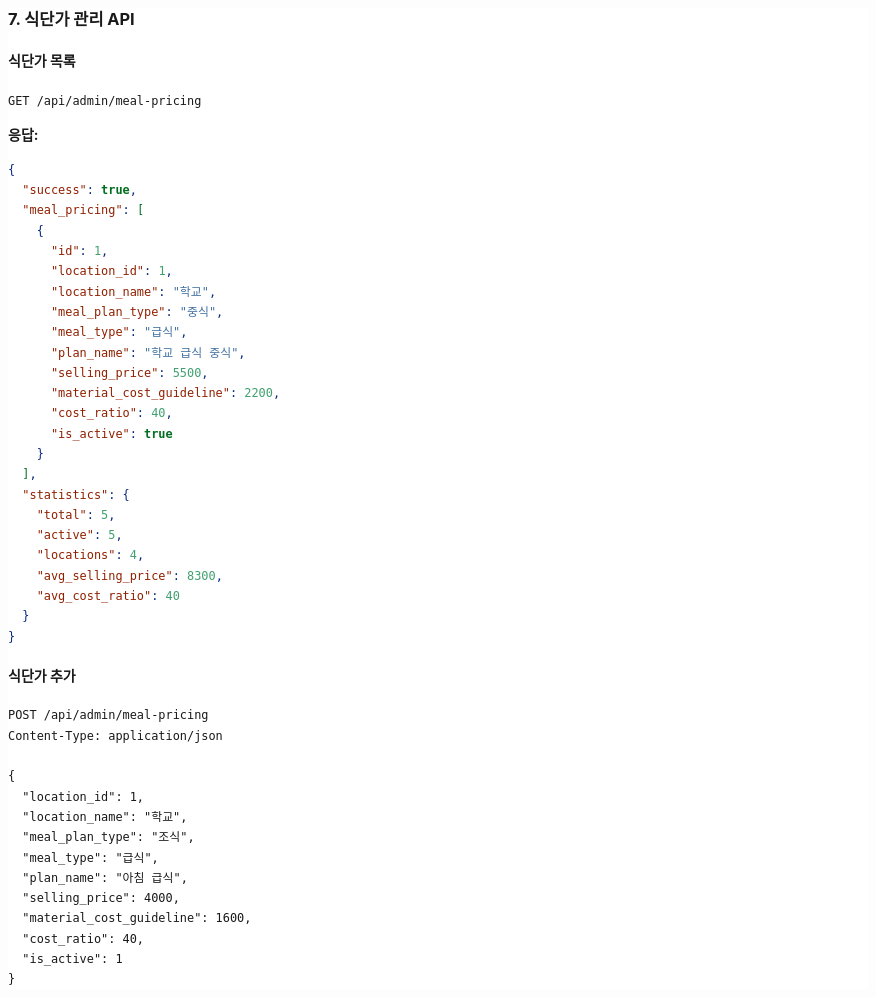 ### 7. 식단가 관리 API

#### 식단가 목록
```
GET /api/admin/meal-pricing
```

**응답:**
```json
{
  "success": true,
  "meal_pricing": [
    {
      "id": 1,
      "location_id": 1,
      "location_name": "학교",
      "meal_plan_type": "중식",
      "meal_type": "급식",
      "plan_name": "학교 급식 중식",
      "selling_price": 5500,
      "material_cost_guideline": 2200,
      "cost_ratio": 40,
      "is_active": true
    }
  ],
  "statistics": {
    "total": 5,
    "active": 5,
    "locations": 4,
    "avg_selling_price": 8300,
    "avg_cost_ratio": 40
  }
}
```

#### 식단가 추가
```
POST /api/admin/meal-pricing
Content-Type: application/json

{
  "location_id": 1,
  "location_name": "학교",
  "meal_plan_type": "조식",
  "meal_type": "급식",
  "plan_name": "아침 급식",
  "selling_price": 4000,
  "material_cost_guideline": 1600,
  "cost_ratio": 40,
  "is_active": 1
}
```
